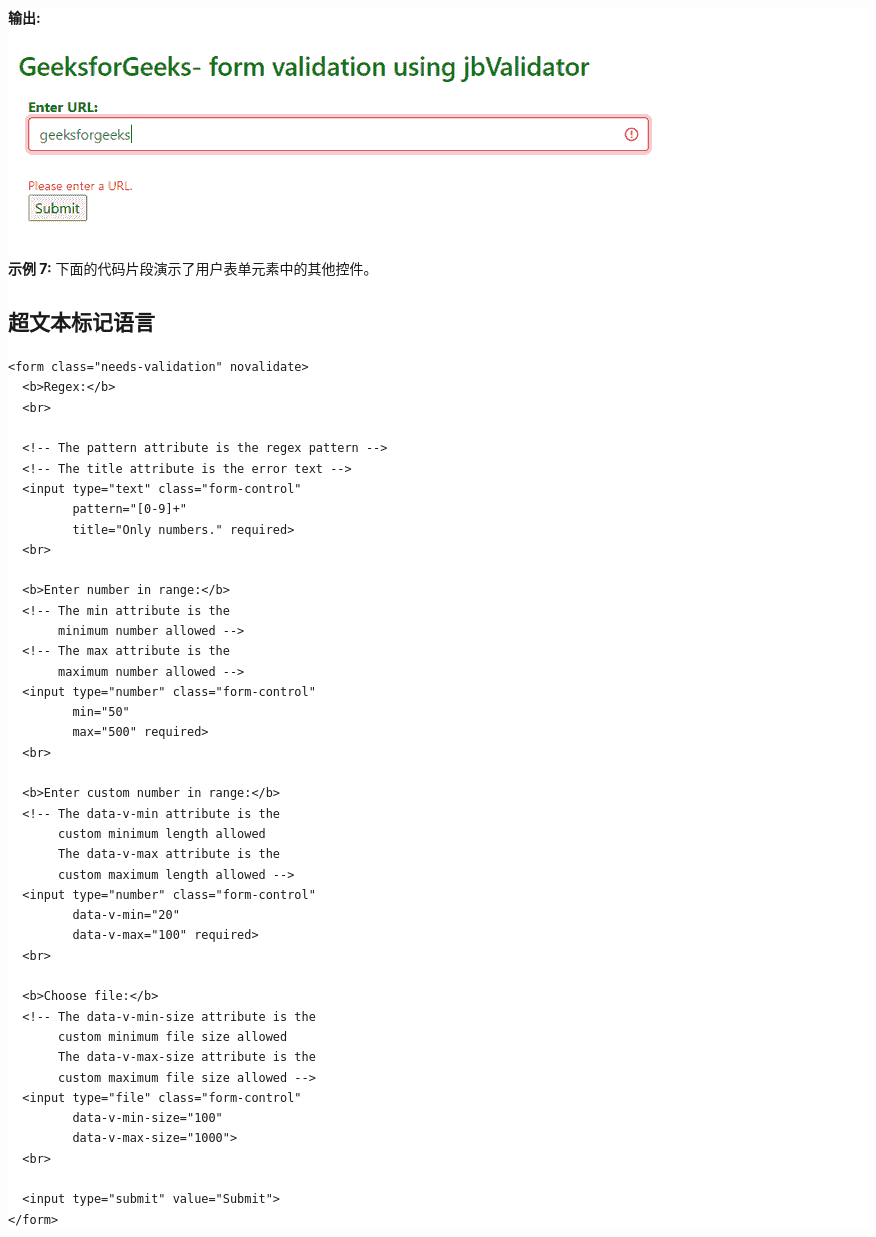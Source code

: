 **输出:**

![](img/52c48cc5a843361a47d9b12d5e68a2a0.png)

**示例 7:** 下面的代码片段演示了用户表单元素中的其他控件。

## 超文本标记语言

```htmlhtml
<form class="needs-validation" novalidate>
  <b>Regex:</b>
  <br>

  <!-- The pattern attribute is the regex pattern -->
  <!-- The title attribute is the error text -->
  <input type="text" class="form-control"
         pattern="[0-9]+"
         title="Only numbers." required>
  <br>

  <b>Enter number in range:</b>
  <!-- The min attribute is the
       minimum number allowed -->
  <!-- The max attribute is the
       maximum number allowed -->
  <input type="number" class="form-control"
         min="50"
         max="500" required>
  <br>

  <b>Enter custom number in range:</b>
  <!-- The data-v-min attribute is the
       custom minimum length allowed
       The data-v-max attribute is the
       custom maximum length allowed -->
  <input type="number" class="form-control"
         data-v-min="20"
         data-v-max="100" required>
  <br>

  <b>Choose file:</b>
  <!-- The data-v-min-size attribute is the
       custom minimum file size allowed
       The data-v-max-size attribute is the
       custom maximum file size allowed -->
  <input type="file" class="form-control"
         data-v-min-size="100"
         data-v-max-size="1000">
  <br>

  <input type="submit" value="Submit">
</form>
```
